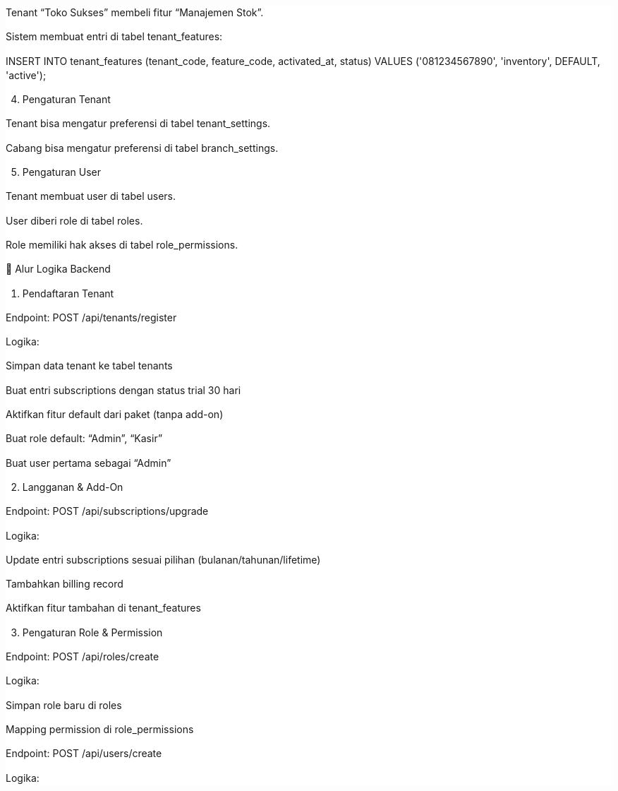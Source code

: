 Tenant “Toko Sukses” membeli fitur “Manajemen Stok”.

Sistem membuat entri di tabel tenant_features:

INSERT INTO tenant_features (tenant_code, feature_code, activated_at, status) VALUES
('081234567890', 'inventory', DEFAULT, 'active');

4. Pengaturan Tenant

Tenant bisa mengatur preferensi di tabel tenant_settings.

Cabang bisa mengatur preferensi di tabel branch_settings.

5. Pengaturan User

Tenant membuat user di tabel users.

User diberi role di tabel roles.

Role memiliki hak akses di tabel role_permissions.

🔄 Alur Logika Backend

1. Pendaftaran Tenant

Endpoint: POST /api/tenants/register

Logika:

Simpan data tenant ke tabel tenants

Buat entri subscriptions dengan status trial 30 hari

Aktifkan fitur default dari paket (tanpa add-on)

Buat role default: “Admin”, “Kasir”

Buat user pertama sebagai “Admin”

2. Langganan & Add-On

Endpoint: POST /api/subscriptions/upgrade

Logika:

Update entri subscriptions sesuai pilihan (bulanan/tahunan/lifetime)

Tambahkan billing record

Aktifkan fitur tambahan di tenant_features

3. Pengaturan Role & Permission

Endpoint: POST /api/roles/create

Logika:

Simpan role baru di roles

Mapping permission di role_permissions

Endpoint: POST /api/users/create

Logika:
